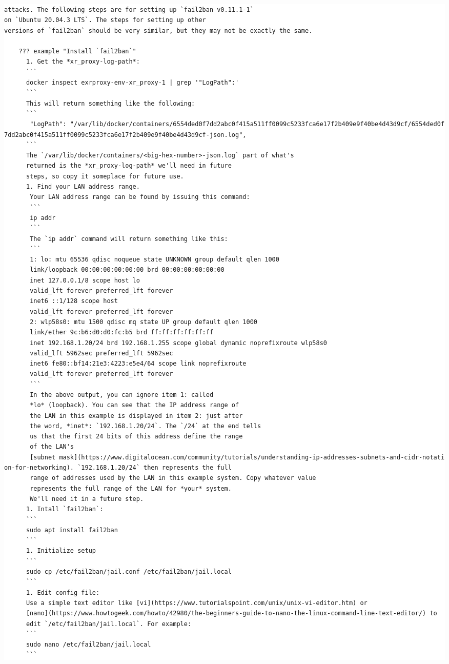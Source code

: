 	attacks. The following steps are for setting up `fail2ban v0.11.1-1`
	on `Ubuntu 20.04.3 LTS`. The steps for setting up other
	versions of `fail2ban` should be very similar, but they may not be exactly the same.

	    ??? example "Install `fail2ban`"
		  1. Get the *xr_proxy-log-path*:
		  ```
		  docker inspect exrproxy-env-xr_proxy-1 | grep '"LogPath":'
		  ```
		  This will return something like the following:
		  ```
		   "LogPath": "/var/lib/docker/containers/6554ded0f7dd2abc0f415a511ff0099c5233fca6e17f2b409e9f40be4d43d9cf/6554ded0f7dd2abc0f415a511ff0099c5233fca6e17f2b409e9f40be4d43d9cf-json.log",
	      ```
		  The `/var/lib/docker/containers/<big-hex-number>-json.log` part of what's
		  returned is the *xr_proxy-log-path* we'll need in future
		  steps, so copy it someplace for future use.
		  1. Find your LAN address range.
		   Your LAN address range can be found by issuing this command:
		   ```
		   ip addr
		   ```
		   The `ip addr` command will return something like this:
		   ```
		   1: lo: mtu 65536 qdisc noqueue state UNKNOWN group default qlen 1000
		   link/loopback 00:00:00:00:00:00 brd 00:00:00:00:00:00
		   inet 127.0.0.1/8 scope host lo
		   valid_lft forever preferred_lft forever
		   inet6 ::1/128 scope host
		   valid_lft forever preferred_lft forever
		   2: wlp58s0: mtu 1500 qdisc mq state UP group default qlen 1000
		   link/ether 9c:b6:d0:d0:fc:b5 brd ff:ff:ff:ff:ff:ff
		   inet 192.168.1.20/24 brd 192.168.1.255 scope global dynamic noprefixroute wlp58s0
		   valid_lft 5962sec preferred_lft 5962sec
		   inet6 fe80::bf14:21e3:4223:e5e4/64 scope link noprefixroute
		   valid_lft forever preferred_lft forever
		   ```
		   In the above output, you can ignore item 1: called
		   *lo* (loopback). You can see that the IP address range of
		   the LAN in this example is displayed in item 2: just after
		   the word, *inet*: `192.168.1.20/24`. The `/24` at the end tells
		   us that the first 24 bits of this address define the range
		   of the LAN's
		   [subnet mask](https://www.digitalocean.com/community/tutorials/understanding-ip-addresses-subnets-and-cidr-notation-for-networking). `192.168.1.20/24` then represents the full
		   range of addresses used by the LAN in this example system. Copy whatever value
		   represents the full range of the LAN for *your* system.
		   We'll need it in a future step.
		  1. Intall `fail2ban`:
		  ```
		  sudo apt install fail2ban
		  ```
		  1. Initialize setup
		  ```
		  sudo cp /etc/fail2ban/jail.conf /etc/fail2ban/jail.local
		  ```
		  1. Edit config file:
		  Use a simple text editor like [vi](https://www.tutorialspoint.com/unix/unix-vi-editor.htm) or
		  [nano](https://www.howtogeek.com/howto/42980/the-beginners-guide-to-nano-the-linux-command-line-text-editor/) to
		  edit `/etc/fail2ban/jail.local`. For example:
		  ```
		  sudo nano /etc/fail2ban/jail.local
		  ```